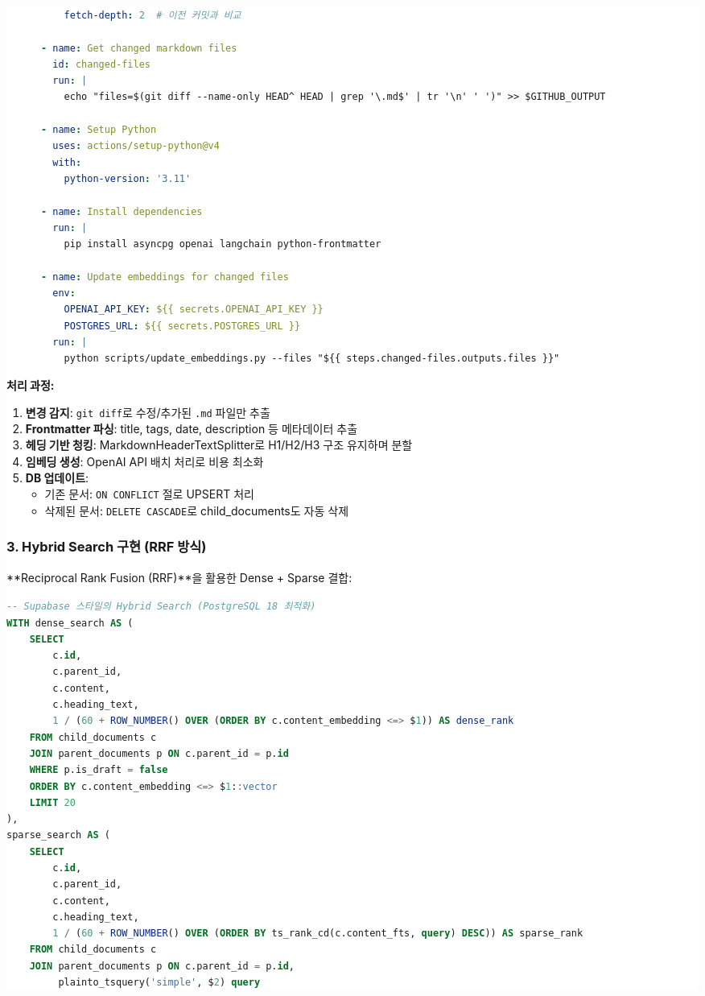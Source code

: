 ```yaml
          fetch-depth: 2  # 이전 커밋과 비교

      - name: Get changed markdown files
        id: changed-files
        run: |
          echo "files=$(git diff --name-only HEAD^ HEAD | grep '\.md$' | tr '\n' ' ')" >> $GITHUB_OUTPUT

      - name: Setup Python
        uses: actions/setup-python@v4
        with:
          python-version: '3.11'

      - name: Install dependencies
        run: |
          pip install asyncpg openai langchain python-frontmatter

      - name: Update embeddings for changed files
        env:
          OPENAI_API_KEY: ${{ secrets.OPENAI_API_KEY }}
          POSTGRES_URL: ${{ secrets.POSTGRES_URL }}
        run: |
          python scripts/update_embeddings.py --files "${{ steps.changed-files.outputs.files }}"
```

**처리 과정:**

1. **변경 감지**: `git diff`로 수정/추가된 `.md` 파일만 추출
2. **Frontmatter 파싱**: title, tags, date, description 등 메타데이터 추출
3. **헤딩 기반 청킹**: MarkdownHeaderTextSplitter로 H1/H2/H3 구조 유지하며 분할
4. **임베딩 생성**: OpenAI API 배치 처리로 비용 최소화
5. **DB 업데이트**:
   - 기존 문서: `ON CONFLICT` 절로 UPSERT 처리
   - 삭제된 문서: `DELETE CASCADE`로 child_documents도 자동 삭제

### 3. Hybrid Search 구현 (RRF 방식)

**Reciprocal Rank Fusion (RRF)**을 활용한 Dense + Sparse 결합:

```sql
-- Supabase 스타일의 Hybrid Search (PostgreSQL 18 최적화)
WITH dense_search AS (
    SELECT
        c.id,
        c.parent_id,
        c.content,
        c.heading_text,
        1 / (60 + ROW_NUMBER() OVER (ORDER BY c.content_embedding <=> $1)) AS dense_rank
    FROM child_documents c
    JOIN parent_documents p ON c.parent_id = p.id
    WHERE p.is_draft = false
    ORDER BY c.content_embedding <=> $1::vector
    LIMIT 20
),
sparse_search AS (
    SELECT
        c.id,
        c.parent_id,
        c.content,
        c.heading_text,
        1 / (60 + ROW_NUMBER() OVER (ORDER BY ts_rank_cd(c.content_fts, query) DESC)) AS sparse_rank
    FROM child_documents c
    JOIN parent_documents p ON c.parent_id = p.id,
         plainto_tsquery('simple', $2) query
```